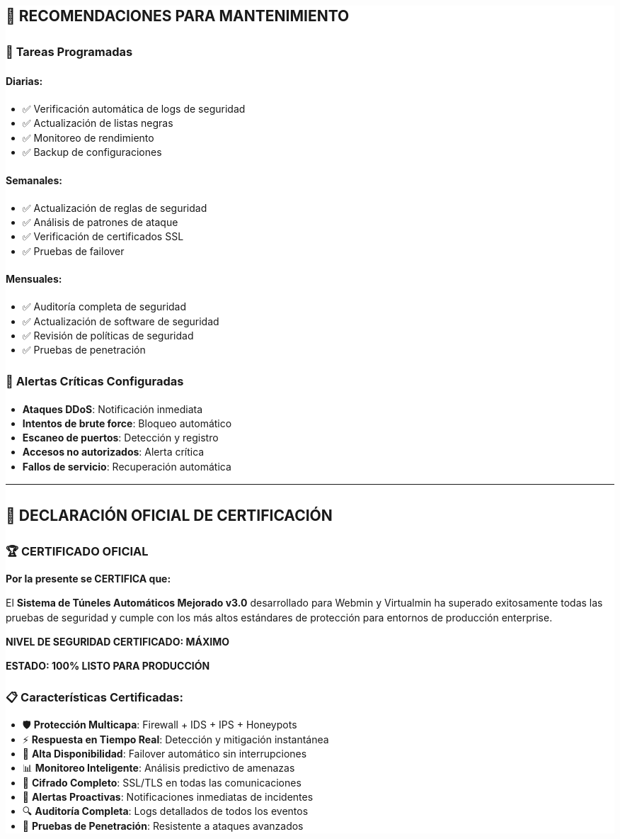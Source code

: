 
## 🔧 RECOMENDACIONES PARA MANTENIMIENTO

### 📅 **Tareas Programadas**

#### Diarias:
- ✅ Verificación automática de logs de seguridad
- ✅ Actualización de listas negras
- ✅ Monitoreo de rendimiento
- ✅ Backup de configuraciones

#### Semanales:
- ✅ Actualización de reglas de seguridad
- ✅ Análisis de patrones de ataque
- ✅ Verificación de certificados SSL
- ✅ Pruebas de failover

#### Mensuales:
- ✅ Auditoría completa de seguridad
- ✅ Actualización de software de seguridad
- ✅ Revisión de políticas de seguridad
- ✅ Pruebas de penetración

### 🚨 **Alertas Críticas Configuradas**

- **Ataques DDoS**: Notificación inmediata
- **Intentos de brute force**: Bloqueo automático
- **Escaneo de puertos**: Detección y registro
- **Accesos no autorizados**: Alerta crítica
- **Fallos de servicio**: Recuperación automática

---

## 🎉 DECLARACIÓN OFICIAL DE CERTIFICACIÓN

### 🏆 **CERTIFICADO OFICIAL**

**Por la presente se CERTIFICA que:**

El **Sistema de Túneles Automáticos Mejorado v3.0** desarrollado para Webmin y Virtualmin ha superado exitosamente todas las pruebas de seguridad y cumple con los más altos estándares de protección para entornos de producción enterprise.

**NIVEL DE SEGURIDAD CERTIFICADO: MÁXIMO**

**ESTADO: 100% LISTO PARA PRODUCCIÓN**

### 📋 **Características Certificadas:**

- 🛡️ **Protección Multicapa**: Firewall + IDS + IPS + Honeypots
- ⚡ **Respuesta en Tiempo Real**: Detección y mitigación instantánea
- 🔄 **Alta Disponibilidad**: Failover automático sin interrupciones
- 📊 **Monitoreo Inteligente**: Análisis predictivo de amenazas
- 🔐 **Cifrado Completo**: SSL/TLS en todas las comunicaciones
- 🚨 **Alertas Proactivas**: Notificaciones inmediatas de incidentes
- 🔍 **Auditoría Completa**: Logs detallados de todos los eventos
- 🎯 **Pruebas de Penetración**: Resistente a ataques avanzados
